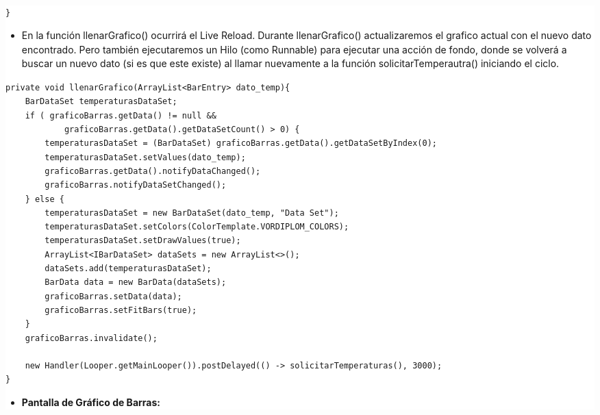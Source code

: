 ```
}
```
 
- En la función llenarGrafico() ocurrirá el Live Reload. Durante llenarGrafico() actualizaremos el grafico actual con el nuevo dato encontrado. Pero también ejecutaremos un Hilo (como Runnable) para ejecutar una acción de fondo, donde se volverá a buscar un nuevo dato (si es que este existe) al llamar nuevamente a la función solicitarTemperautra() iniciando el ciclo. 

```
private void llenarGrafico(ArrayList<BarEntry> dato_temp){
    BarDataSet temperaturasDataSet;
    if ( graficoBarras.getData() != null &&
            graficoBarras.getData().getDataSetCount() > 0) {
        temperaturasDataSet = (BarDataSet) graficoBarras.getData().getDataSetByIndex(0);
        temperaturasDataSet.setValues(dato_temp);
        graficoBarras.getData().notifyDataChanged();
        graficoBarras.notifyDataSetChanged();
    } else {
        temperaturasDataSet = new BarDataSet(dato_temp, "Data Set");
        temperaturasDataSet.setColors(ColorTemplate.VORDIPLOM_COLORS);
        temperaturasDataSet.setDrawValues(true);
        ArrayList<IBarDataSet> dataSets = new ArrayList<>();
        dataSets.add(temperaturasDataSet);
        BarData data = new BarData(dataSets);
        graficoBarras.setData(data);
        graficoBarras.setFitBars(true);
    }
    graficoBarras.invalidate();

    new Handler(Looper.getMainLooper()).postDelayed(() -> solicitarTemperaturas(), 3000);
}
```

- **Pantalla de Gráfico de Barras:**

<p align="center">